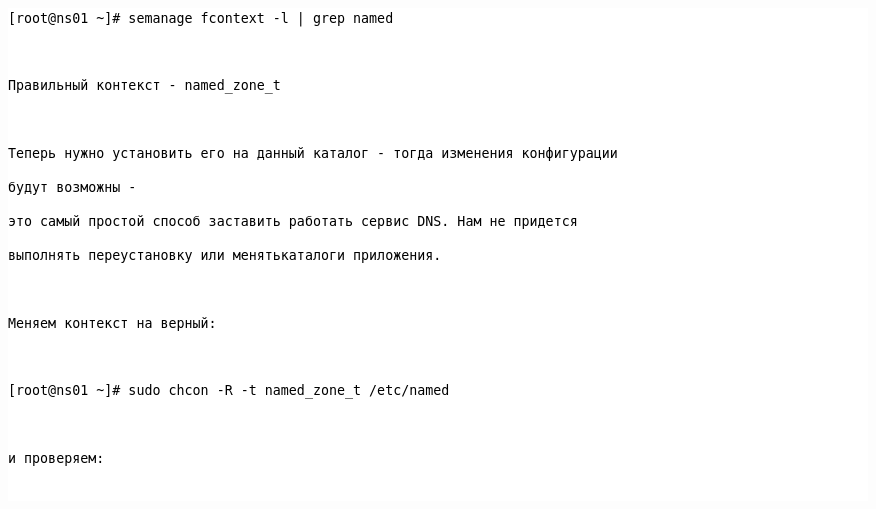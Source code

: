 </p>
<p style="font-weight: normal; line-height: 0.2in; margin-bottom: 0in">
<font color="#000000"><font face="Droid Sans Mono, monospace, monospace"><font size="2" style="font-size: 10pt"><span style="background: transparent">[root@ns01
~]# semanage fcontext -l | grep named</span></font></font></font></p>
<p style="line-height: 0.2in; margin-bottom: 0in"><br/>

</p>
<p style="font-weight: normal; line-height: 0.2in; margin-bottom: 0in">
<font color="#000000"><font face="Droid Sans Mono, monospace, monospace"><font size="2" style="font-size: 10pt"><span style="background: transparent">Правильный
контекст - named_zone_t</span></font></font></font></p>
<p style="line-height: 0.2in; margin-bottom: 0in"><br/>

</p>
<p style="font-weight: normal; line-height: 0.2in; margin-bottom: 0in">
<font color="#000000"><font face="Droid Sans Mono, monospace, monospace"><font size="2" style="font-size: 10pt"><span style="background: transparent">Теперь
нужно установить его на данный каталог
- тогда изменения конфигурации</span></font></font></font></p>
<p style="font-weight: normal; line-height: 0.2in; margin-bottom: 0in">
<font color="#000000"><font face="Droid Sans Mono, monospace, monospace"><font size="2" style="font-size: 10pt"><span style="background: transparent">будут
возможны - </span></font></font></font>
</p>
<p style="font-weight: normal; line-height: 0.2in; margin-bottom: 0in">
<font color="#000000"><font face="Droid Sans Mono, monospace, monospace"><font size="2" style="font-size: 10pt"><span style="background: transparent">это
самый простой способ заставить работать
сервис DNS. Нам не придется</span></font></font></font></p>
<p style="font-weight: normal; line-height: 0.2in; margin-bottom: 0in">
<font color="#000000"><font face="Droid Sans Mono, monospace, monospace"><font size="2" style="font-size: 10pt"><span style="background: transparent">выполнять
переустановку или менятькаталоги
приложения.</span></font></font></font></p>
<p style="line-height: 0.2in; margin-bottom: 0in"><br/>

</p>
<p style="font-weight: normal; line-height: 0.2in; margin-bottom: 0in">
<font color="#000000"><font face="Droid Sans Mono, monospace, monospace"><font size="2" style="font-size: 10pt"><span style="background: transparent">Меняем
контекст на верный:</span></font></font></font></p>
<p style="line-height: 0.2in; margin-bottom: 0in"><br/>

</p>
<p style="font-weight: normal; line-height: 0.2in; margin-bottom: 0in">
<font color="#000000"><font face="Droid Sans Mono, monospace, monospace"><font size="2" style="font-size: 10pt"><span style="background: transparent">[root@ns01
~]# sudo chcon -R -t named_zone_t /etc/named</span></font></font></font></p>
<p style="line-height: 0.2in; margin-bottom: 0in"><br/>

</p>
<p style="font-weight: normal; line-height: 0.2in; margin-bottom: 0in">
<font color="#000000"><font face="Droid Sans Mono, monospace, monospace"><font size="2" style="font-size: 10pt"><span style="background: transparent">и
проверяем:</span></font></font></font></p>
<p style="line-height: 0.2in; margin-bottom: 0in"><br/>
